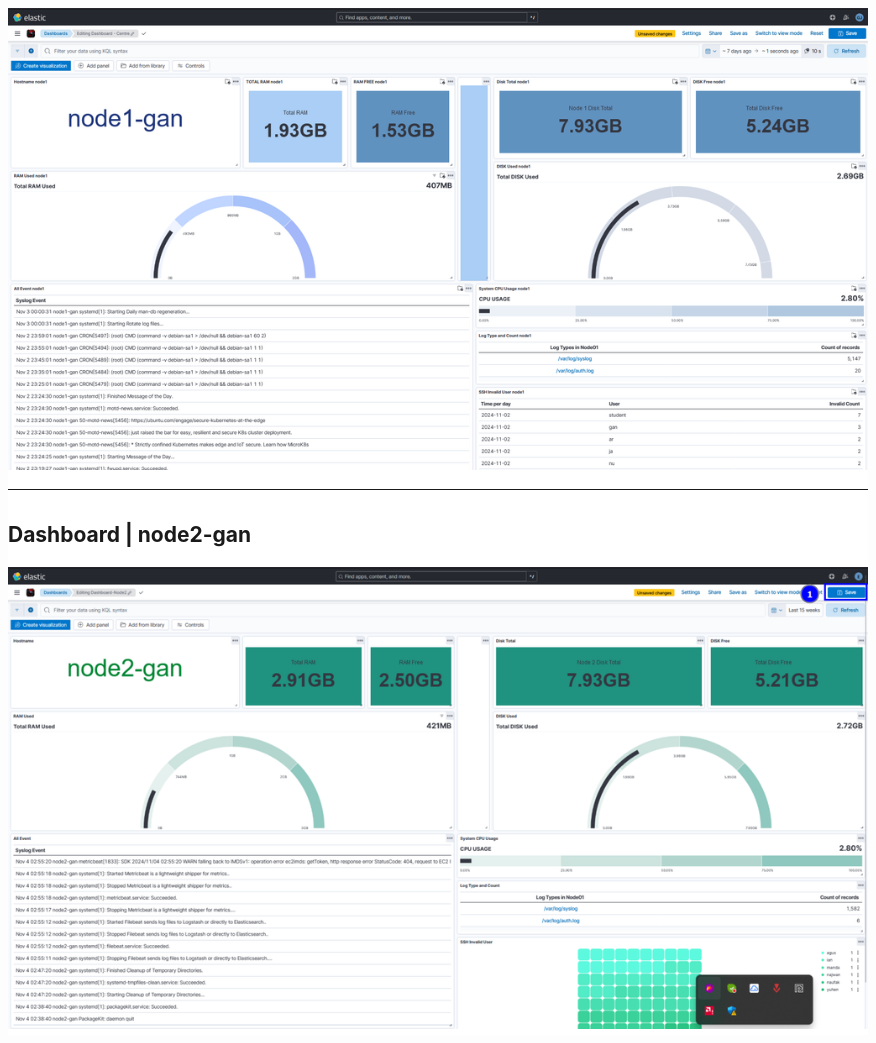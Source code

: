 ![hasil Akhir](/images/Dashboard-1.png)

---
## Dashboard | node2-gan
![hasil Akhir](/images/dashboard2-final.png)
